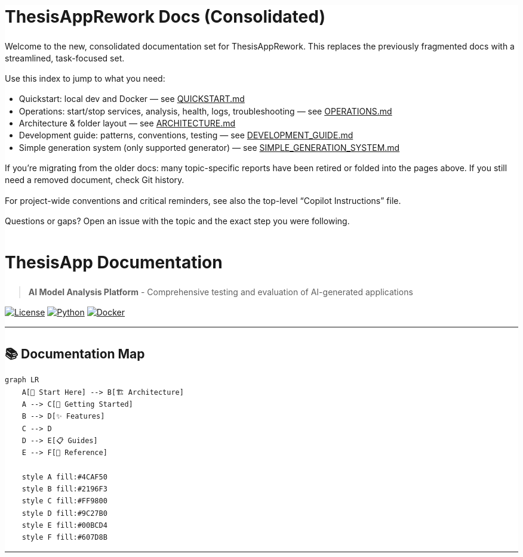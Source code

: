 # ThesisAppRework Docs (Consolidated)

Welcome to the new, consolidated documentation set for ThesisAppRework. This replaces the previously fragmented docs with a streamlined, task-focused set.

Use this index to jump to what you need:

- Quickstart: local dev and Docker — see [QUICKSTART.md](./QUICKSTART.md)
- Operations: start/stop services, analysis, health, logs, troubleshooting — see [OPERATIONS.md](./OPERATIONS.md)
- Architecture & folder layout — see [ARCHITECTURE.md](./ARCHITECTURE.md)
- Development guide: patterns, conventions, testing — see [DEVELOPMENT_GUIDE.md](./DEVELOPMENT_GUIDE.md)
- Simple generation system (only supported generator) — see [SIMPLE_GENERATION_SYSTEM.md](./SIMPLE_GENERATION_SYSTEM.md)

If you’re migrating from the older docs: many topic-specific reports have been retired or folded into the pages above. If you still need a removed document, check Git history.

For project-wide conventions and critical reminders, see also the top-level “Copilot Instructions” file.

Questions or gaps? Open an issue with the topic and the exact step you were following.
# ThesisApp Documentation

> **AI Model Analysis Platform** - Comprehensive testing and evaluation of AI-generated applications

[![License](https://img.shields.io/badge/license-MIT-blue.svg)](LICENSE)
[![Python](https://img.shields.io/badge/python-3.9+-blue.svg)](https://python.org)
[![Docker](https://img.shields.io/badge/docker-required-blue.svg)](https://docker.com)

---

## 📚 Documentation Map

```mermaid
graph LR
    A[📖 Start Here] --> B[🏗️ Architecture]
    A --> C[🚀 Getting Started]
    B --> D[✨ Features]
    C --> D
    D --> E[📋 Guides]
    E --> F[📖 Reference]
    
    style A fill:#4CAF50
    style B fill:#2196F3
    style C fill:#FF9800
    style D fill:#9C27B0
    style E fill:#00BCD4
    style F fill:#607D8B
```

---